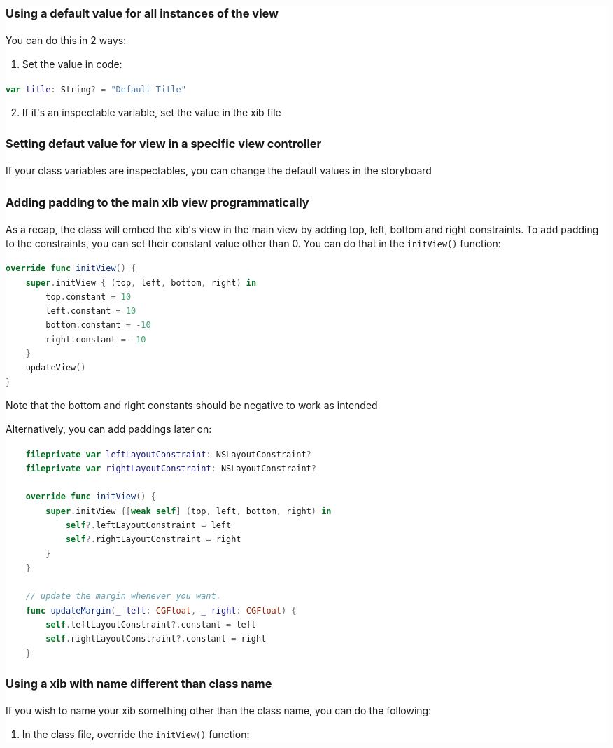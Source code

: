 ### Using a default value for all instances of the view
You can do this in 2 ways:
1. Set the value in code:
```swift
var title: String? = "Default Title"
```
2. If it's an inspectable variable, set the value in the xib file

### Setting defaut value for view in a specific view controller
If your class variables are inspectables, you can change the default values in the storyboard

### Adding padding to the main xib view programmatically
As a recap, the class will embed the xib's view in the main view by adding top, left, bottom and right constraints. To add padding to the constraints, you can set their constant value other than 0. You can do that in the `initView()` function:

```swift
override func initView() {
    super.initView { (top, left, bottom, right) in
        top.constant = 10
        left.constant = 10
        bottom.constant = -10
        right.constant = -10
    }
    updateView()
}
```
Note that the bottom and right constants should be negative to work as intended

Alternatively, you can add paddings later on:
```swift
    fileprivate var leftLayoutConstraint: NSLayoutConstraint?
    fileprivate var rightLayoutConstraint: NSLayoutConstraint?
    
    override func initView() {
        super.initView {[weak self] (top, left, bottom, right) in
            self?.leftLayoutConstraint = left
            self?.rightLayoutConstraint = right
        }
    }

    // update the margin whenever you want.
    func updateMargin(_ left: CGFloat, _ right: CGFloat) {
        self.leftLayoutConstraint?.constant = left
        self.rightLayoutConstraint?.constant = right
    }
```

### Using a xib with name different than class name
If you wish to name your xib something other than the class name, you can do the following:
1. In the class file, override the `initView()` function:
